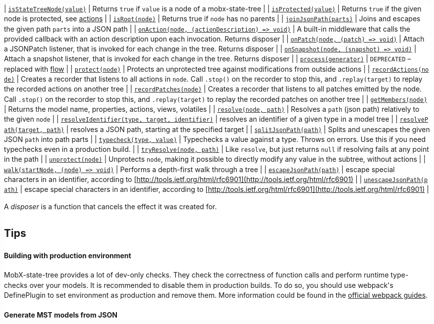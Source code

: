 | [`isStateTreeNode(value)`](https://github.com/epodgaetskiy/mobx-state-tree/tree/92c5ff4b87bb3e3322a8975432c55ac1a16078d1/docs/API.md#isstatetreenode) | Returns `true` if `value` is a node of a mobx-state-tree |
| [`isProtected(value)`](https://github.com/epodgaetskiy/mobx-state-tree/tree/92c5ff4b87bb3e3322a8975432c55ac1a16078d1/docs/API.md#isprotected) | Returns `true` if the given node is protected, see [actions](./#actions) |
| [`isRoot(node)`](https://github.com/epodgaetskiy/mobx-state-tree/tree/92c5ff4b87bb3e3322a8975432c55ac1a16078d1/docs/API.md#isroot) | Returns true if `node` has no parents |
| [`joinJsonPath(parts)`](https://github.com/epodgaetskiy/mobx-state-tree/tree/92c5ff4b87bb3e3322a8975432c55ac1a16078d1/docs/API.md#joinjsonpath) | Joins and escapes the given path `parts` into a JSON path |
| [`onAction(node, (actionDescription) => void)`](https://github.com/epodgaetskiy/mobx-state-tree/tree/92c5ff4b87bb3e3322a8975432c55ac1a16078d1/docs/API.md#onaction) | A built-in middleware that calls the provided callback with an action description upon each invocation. Returns disposer |
| [`onPatch(node, (patch) => void)`](https://github.com/epodgaetskiy/mobx-state-tree/tree/92c5ff4b87bb3e3322a8975432c55ac1a16078d1/docs/API.md#onpatch) | Attach a JSONPatch listener, that is invoked for each change in the tree. Returns disposer |
| [`onSnapshot(node, (snapshot) => void)`](https://github.com/epodgaetskiy/mobx-state-tree/tree/92c5ff4b87bb3e3322a8975432c55ac1a16078d1/docs/API.md#onsnapshot) | Attach a snapshot listener, that is invoked for each change in the tree. Returns disposer |
| [`process(generator)`](https://github.com/epodgaetskiy/mobx-state-tree/tree/92c5ff4b87bb3e3322a8975432c55ac1a16078d1/docs/API.md#process) | `DEPRECATED` – replaced with [flow](https://github.com/epodgaetskiy/mobx-state-tree/tree/92c5ff4b87bb3e3322a8975432c55ac1a16078d1/docs/API.md#flow) |
| [`protect(node)`](https://github.com/epodgaetskiy/mobx-state-tree/tree/92c5ff4b87bb3e3322a8975432c55ac1a16078d1/docs/API.md#protect) | Protects an unprotected tree against modifications from outside actions |
| [`recordActions(node)`](https://github.com/epodgaetskiy/mobx-state-tree/tree/92c5ff4b87bb3e3322a8975432c55ac1a16078d1/docs/API.md#recordactions) | Creates a recorder that listens to all actions in `node`. Call `.stop()` on the recorder to stop this, and `.replay(target)` to replay the recorded actions on another tree |
| [`recordPatches(node)`](https://github.com/epodgaetskiy/mobx-state-tree/tree/92c5ff4b87bb3e3322a8975432c55ac1a16078d1/docs/API.md#recordpatches) | Creates a recorder that listens to all patches emitted by the node. Call `.stop()` on the recorder to stop this, and `.replay(target)` to replay the recorded patches on another tree |
| [`getMembers(node)`](https://github.com/epodgaetskiy/mobx-state-tree/tree/92c5ff4b87bb3e3322a8975432c55ac1a16078d1/docs/API.md#getMembers) | Returns the model name, properties, actions, views, volatiles |
| [`resolve(node, path)`](https://github.com/epodgaetskiy/mobx-state-tree/tree/92c5ff4b87bb3e3322a8975432c55ac1a16078d1/docs/API.md#resolve) | Resolves a `path` \(json path\) relatively to the given `node` |
| [`resolveIdentifier(type, target, identifier)`](https://github.com/epodgaetskiy/mobx-state-tree/tree/92c5ff4b87bb3e3322a8975432c55ac1a16078d1/docs/API.md#resolveidentifier) | resolves an identifier of a given type in a model tree |
| [`resolvePath(target, path)`](https://github.com/epodgaetskiy/mobx-state-tree/tree/92c5ff4b87bb3e3322a8975432c55ac1a16078d1/docs/API.md#resolvepath) | resolves a JSON path, starting at the specified target |
| [`splitJsonPath(path)`](https://github.com/epodgaetskiy/mobx-state-tree/tree/92c5ff4b87bb3e3322a8975432c55ac1a16078d1/docs/API.md#splitjsonpath) | Splits and unescapes the given JSON `path` into path parts |
| [`typecheck(type, value)`](https://github.com/epodgaetskiy/mobx-state-tree/tree/92c5ff4b87bb3e3322a8975432c55ac1a16078d1/docs/API.md#typecheck) | Typechecks a value against a type. Throws on errors. Use this if you need typechecks even in a production build. |
| [`tryResolve(node, path)`](https://github.com/epodgaetskiy/mobx-state-tree/tree/92c5ff4b87bb3e3322a8975432c55ac1a16078d1/docs/API.md#tryresolve) | Like `resolve`, but just returns `null` if resolving fails at any point in the path |
| [`unprotect(node)`](https://github.com/epodgaetskiy/mobx-state-tree/tree/92c5ff4b87bb3e3322a8975432c55ac1a16078d1/docs/API.md#unprotect) | Unprotects `node`, making it possible to directly modify any value in the subtree, without actions |
| [`walk(startNode, (node) => void)`](https://github.com/epodgaetskiy/mobx-state-tree/tree/92c5ff4b87bb3e3322a8975432c55ac1a16078d1/docs/API.md#walk) | Performs a depth-first walk through a tree |
| [`escapeJsonPath(path)`](https://github.com/epodgaetskiy/mobx-state-tree/tree/92c5ff4b87bb3e3322a8975432c55ac1a16078d1/docs/API.md#escapejsonpath) | escape special characters in an identifier, according to [http://tools.ietf.org/html/rfc6901](http://tools.ietf.org/html/rfc6901) |
| [`unescapeJsonPath(path)`](https://github.com/epodgaetskiy/mobx-state-tree/tree/92c5ff4b87bb3e3322a8975432c55ac1a16078d1/docs/API.md#unescapejsonpath) | escape special characters in an identifier, according to [http://tools.ietf.org/html/rfc6901](http://tools.ietf.org/html/rfc6901) |

A _disposer_ is a function that cancels the effect it was created for.

## Tips

#### Building with production environment

MobX-state-tree provides a lot of dev-only checks. They check the correctness of function calls and perform runtime type-checks over your models. It is recommended to disable them in production builds. To do so, you should use webpack's DefinePlugin to set environment as production and remove them. More information could be found in the [official webpack guides](https://webpack.js.org/plugins/environment-plugin/#usage).

#### Generate MST models from JSON
